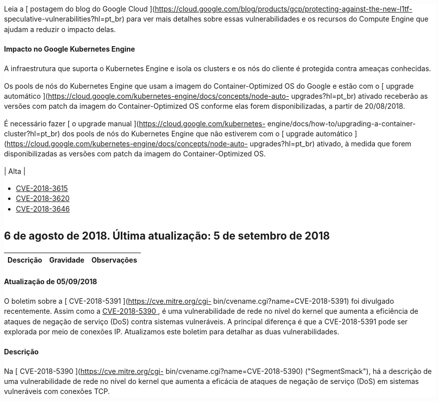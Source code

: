 Leia a [ postagem do blog do Google Cloud
](https://cloud.google.com/blog/products/gcp/protecting-against-the-new-l1tf-
speculative-vulnerabilities?hl=pt_br) para ver mais detalhes sobre essas
vulnerabilidades e os recursos do Compute Engine que ajudam a reduzir o
impacto delas.

####  Impacto no Google Kubernetes Engine

A infraestrutura que suporta o Kubernetes Engine e isola os clusters e os nós
do cliente é protegida contra ameaças conhecidas.

Os pools de nós do Kubernetes Engine que usam a imagem do Container-Optimized
OS do Google e estão com o [ upgrade automático
](https://cloud.google.com/kubernetes-engine/docs/concepts/node-auto-
upgrades?hl=pt_br) ativado receberão as versões com patch da imagem do
Container-Optimized OS conforme elas forem disponibilizadas, a partir de
20/08/2018.

É necessário fazer [ o upgrade manual ](https://cloud.google.com/kubernetes-
engine/docs/how-to/upgrading-a-container-cluster?hl=pt_br) dos pools de nós do
Kubernetes Engine que não estiverem com o [ upgrade automático
](https://cloud.google.com/kubernetes-engine/docs/concepts/node-auto-
upgrades?hl=pt_br) ativado, à medida que forem disponibilizadas as versões com
patch da imagem do Container-Optimized OS.

|  Alta  |

  * [ CVE-2018-3615 ](https://cve.mitre.org/cgi-bin/cvename.cgi?name=CVE-2018-3615)
  * [ CVE-2018-3620 ](https://cve.mitre.org/cgi-bin/cvename.cgi?name=CVE-2018-3620)
  * [ CVE-2018-3646 ](https://cve.mitre.org/cgi-bin/cvename.cgi?name=CVE-2018-3646)

  
  
##  6 de agosto de 2018. Última atualização: 5 de setembro de 2018

Descrição  |  Gravidade  |  Observações  
---|---|---  
  
####  Atualização de 05/09/2018

O boletim sobre a [ CVE-2018-5391 ](https://cve.mitre.org/cgi-
bin/cvename.cgi?name=CVE-2018-5391) foi divulgado recentemente. Assim como a [
CVE-2018-5390 ](https://cve.mitre.org/cgi-bin/cvename.cgi?name=CVE-2018-5390)
, é uma vulnerabilidade de rede no nível do kernel que aumenta a eficiência de
ataques de negação de serviço (DoS) contra sistemas vulneráveis. A principal
diferença é que a CVE-2018-5391 pode ser explorada por meio de conexões IP.
Atualizamos este boletim para detalhar as duas vulnerabilidades.

####  Descrição

Na [ CVE-2018-5390 ](https://cve.mitre.org/cgi-
bin/cvename.cgi?name=CVE-2018-5390) ("SegmentSmack"), há a descrição de uma
vulnerabilidade de rede no nível do kernel que aumenta a eficácia de ataques
de negação de serviço (DoS) em sistemas vulneráveis com conexões TCP.
